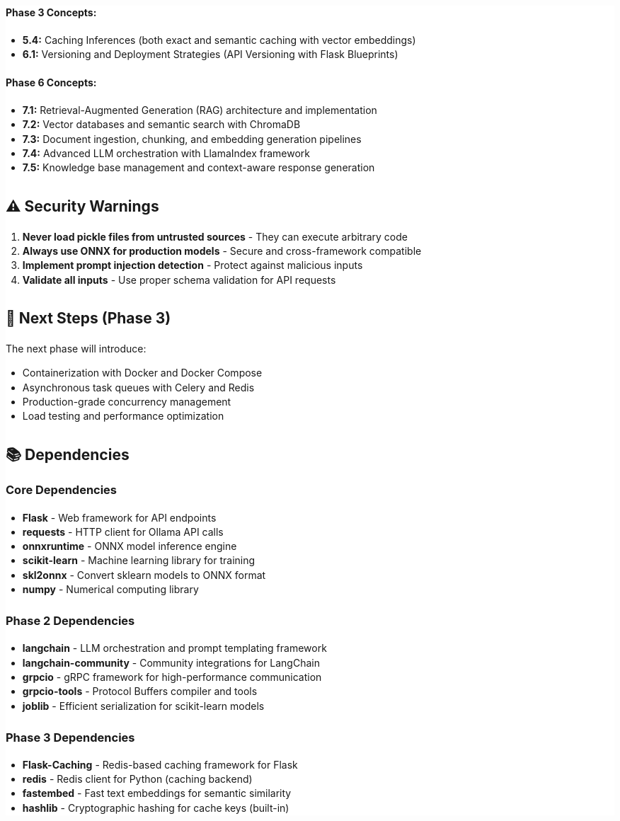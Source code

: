 #### Phase 3 Concepts:
- **5.4:** Caching Inferences (both exact and semantic caching with vector embeddings)
- **6.1:** Versioning and Deployment Strategies (API Versioning with Flask Blueprints)

#### Phase 6 Concepts:
- **7.1:** Retrieval-Augmented Generation (RAG) architecture and implementation
- **7.2:** Vector databases and semantic search with ChromaDB
- **7.3:** Document ingestion, chunking, and embedding generation pipelines
- **7.4:** Advanced LLM orchestration with LlamaIndex framework
- **7.5:** Knowledge base management and context-aware response generation

## ⚠️ Security Warnings

1. **Never load pickle files from untrusted sources** - They can execute arbitrary code
2. **Always use ONNX for production models** - Secure and cross-framework compatible  
3. **Implement prompt injection detection** - Protect against malicious inputs
4. **Validate all inputs** - Use proper schema validation for API requests

## 🚀 Next Steps (Phase 3)

The next phase will introduce:
- Containerization with Docker and Docker Compose
- Asynchronous task queues with Celery and Redis
- Production-grade concurrency management
- Load testing and performance optimization

## 📚 Dependencies

### Core Dependencies
- **Flask** - Web framework for API endpoints
- **requests** - HTTP client for Ollama API calls
- **onnxruntime** - ONNX model inference engine
- **scikit-learn** - Machine learning library for training
- **skl2onnx** - Convert sklearn models to ONNX format
- **numpy** - Numerical computing library

### Phase 2 Dependencies
- **langchain** - LLM orchestration and prompt templating framework
- **langchain-community** - Community integrations for LangChain
- **grpcio** - gRPC framework for high-performance communication
- **grpcio-tools** - Protocol Buffers compiler and tools
- **joblib** - Efficient serialization for scikit-learn models

### Phase 3 Dependencies
- **Flask-Caching** - Redis-based caching framework for Flask
- **redis** - Redis client for Python (caching backend)
- **fastembed** - Fast text embeddings for semantic similarity
- **hashlib** - Cryptographic hashing for cache keys (built-in)
